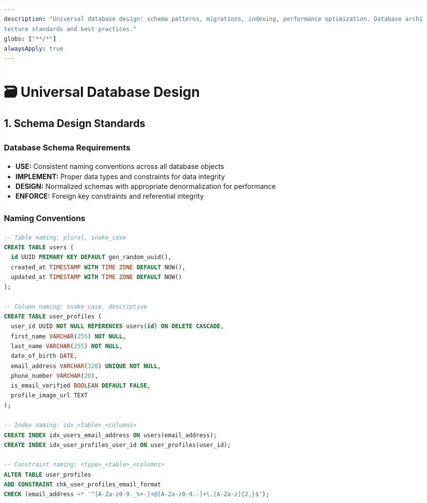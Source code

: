 ```yaml
---
description: "Universal database design: schema patterns, migrations, indexing, performance optimization. Database architecture standards and best practices."
globs: ["**/*"]
alwaysApply: true
---
```


# 🗃️ Universal Database Design

## 1. Schema Design Standards

### Database Schema Requirements
- **USE:** Consistent naming conventions across all database objects
- **IMPLEMENT:** Proper data types and constraints for data integrity
- **DESIGN:** Normalized schemas with appropriate denormalization for performance
- **ENFORCE:** Foreign key constraints and referential integrity

### Naming Conventions
```sql
-- Table naming: plural, snake_case
CREATE TABLE users (
  id UUID PRIMARY KEY DEFAULT gen_random_uuid(),
  created_at TIMESTAMP WITH TIME ZONE DEFAULT NOW(),
  updated_at TIMESTAMP WITH TIME ZONE DEFAULT NOW()
);

-- Column naming: snake_case, descriptive
CREATE TABLE user_profiles (
  user_id UUID NOT NULL REFERENCES users(id) ON DELETE CASCADE,
  first_name VARCHAR(255) NOT NULL,
  last_name VARCHAR(255) NOT NULL,
  date_of_birth DATE,
  email_address VARCHAR(320) UNIQUE NOT NULL,
  phone_number VARCHAR(20),
  is_email_verified BOOLEAN DEFAULT FALSE,
  profile_image_url TEXT
);

-- Index naming: idx_<table>_<columns>
CREATE INDEX idx_users_email_address ON users(email_address);
CREATE INDEX idx_user_profiles_user_id ON user_profiles(user_id);

-- Constraint naming: <type>_<table>_<columns>
ALTER TABLE user_profiles 
ADD CONSTRAINT chk_user_profiles_email_format 
CHECK (email_address ~* '^[A-Za-z0-9._%+-]+@[A-Za-z0-9.-]+\.[A-Za-z]{2,}$');
```
